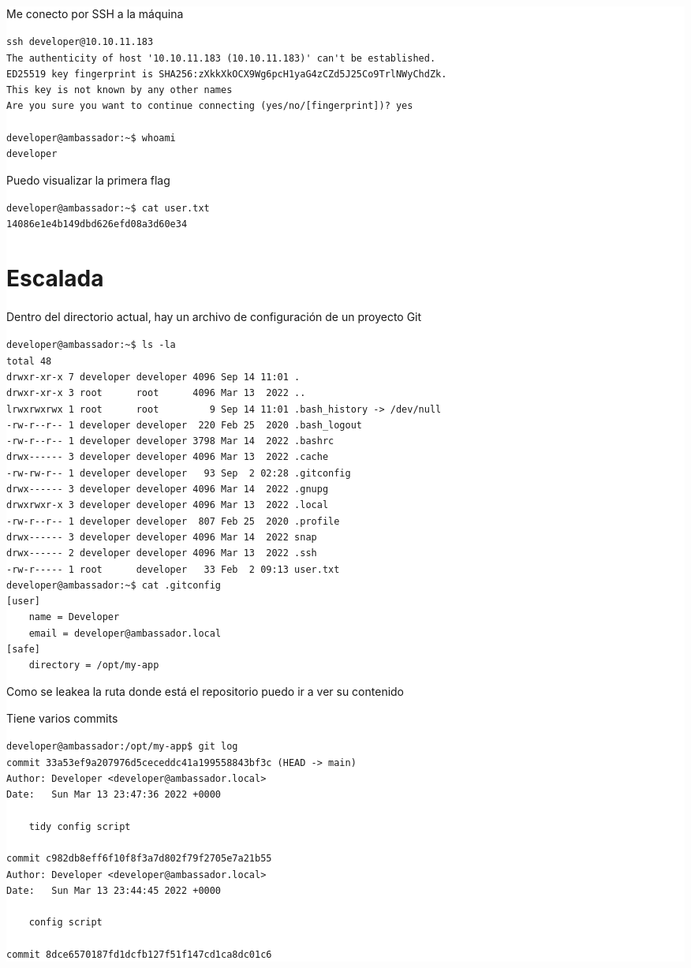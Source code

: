 Me conecto por SSH a la máquina

```null
ssh developer@10.10.11.183
The authenticity of host '10.10.11.183 (10.10.11.183)' can't be established.
ED25519 key fingerprint is SHA256:zXkkXkOCX9Wg6pcH1yaG4zCZd5J25Co9TrlNWyChdZk.
This key is not known by any other names
Are you sure you want to continue connecting (yes/no/[fingerprint])? yes

developer@ambassador:~$ whoami
developer
```

Puedo visualizar la primera flag

```null
developer@ambassador:~$ cat user.txt 
14086e1e4b149dbd626efd08a3d60e34
```

# Escalada

Dentro del directorio actual, hay un archivo de configuración de un proyecto Git

```null
developer@ambassador:~$ ls -la
total 48
drwxr-xr-x 7 developer developer 4096 Sep 14 11:01 .
drwxr-xr-x 3 root      root      4096 Mar 13  2022 ..
lrwxrwxrwx 1 root      root         9 Sep 14 11:01 .bash_history -> /dev/null
-rw-r--r-- 1 developer developer  220 Feb 25  2020 .bash_logout
-rw-r--r-- 1 developer developer 3798 Mar 14  2022 .bashrc
drwx------ 3 developer developer 4096 Mar 13  2022 .cache
-rw-rw-r-- 1 developer developer   93 Sep  2 02:28 .gitconfig
drwx------ 3 developer developer 4096 Mar 14  2022 .gnupg
drwxrwxr-x 3 developer developer 4096 Mar 13  2022 .local
-rw-r--r-- 1 developer developer  807 Feb 25  2020 .profile
drwx------ 3 developer developer 4096 Mar 14  2022 snap
drwx------ 2 developer developer 4096 Mar 13  2022 .ssh
-rw-r----- 1 root      developer   33 Feb  2 09:13 user.txt
developer@ambassador:~$ cat .gitconfig 
[user]
	name = Developer
	email = developer@ambassador.local
[safe]
	directory = /opt/my-app
```

Como se leakea la ruta donde está el repositorio puedo ir a ver su contenido

Tiene varios commits

```null
developer@ambassador:/opt/my-app$ git log
commit 33a53ef9a207976d5ceceddc41a199558843bf3c (HEAD -> main)
Author: Developer <developer@ambassador.local>
Date:   Sun Mar 13 23:47:36 2022 +0000

    tidy config script

commit c982db8eff6f10f8f3a7d802f79f2705e7a21b55
Author: Developer <developer@ambassador.local>
Date:   Sun Mar 13 23:44:45 2022 +0000

    config script

commit 8dce6570187fd1dcfb127f51f147cd1ca8dc01c6
```